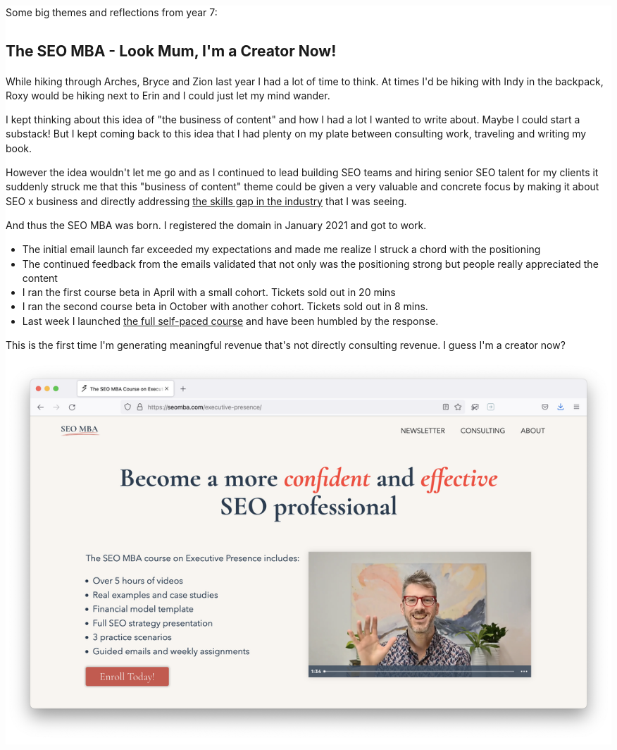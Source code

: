 Some big themes and reflections from year 7:

## The SEO MBA - Look Mum, I'm a Creator Now!

While hiking through Arches, Bryce and Zion last year I had a lot of time to think. At times I'd be hiking with Indy in the backpack, Roxy would be hiking next to Erin and I could just let my mind wander.

I kept thinking about this idea of "the business of content" and how I had a lot I wanted to write about. Maybe I could start a substack! But I kept coming back to this idea that I had plenty on my plate between consulting work, traveling and writing my book.

However the idea wouldn't let me go and as I continued to lead building SEO teams and hiring senior SEO talent for my clients it suddenly struck me that this "business of content" theme could be given a very valuable and concrete focus by making it about SEO x business and directly addressing [the skills gap in the industry](https://seomba.substack.com/p/welcome-to-the-seo-mba) that I was seeing.

And thus the SEO MBA was born. I registered the domain in January 2021 and got to work.

- The initial email launch far exceeded my expectations and made me realize I struck a chord with the positioning
- The continued feedback from the emails validated that not only was the positioning strong but people really appreciated the content
- I ran the first course beta in April with a small cohort. Tickets sold out in 20 mins
- I ran the second course beta in October with another cohort. Tickets sold out in 8 mins.
- Last week I launched [the full self-paced course](https://seomba.com/executive-presence/) and have been humbled by the response.

This is the first time I'm generating meaningful revenue that's not directly consulting revenue. I guess I'm a creator now?

![](/images/seo-mba-screenshot.png)
